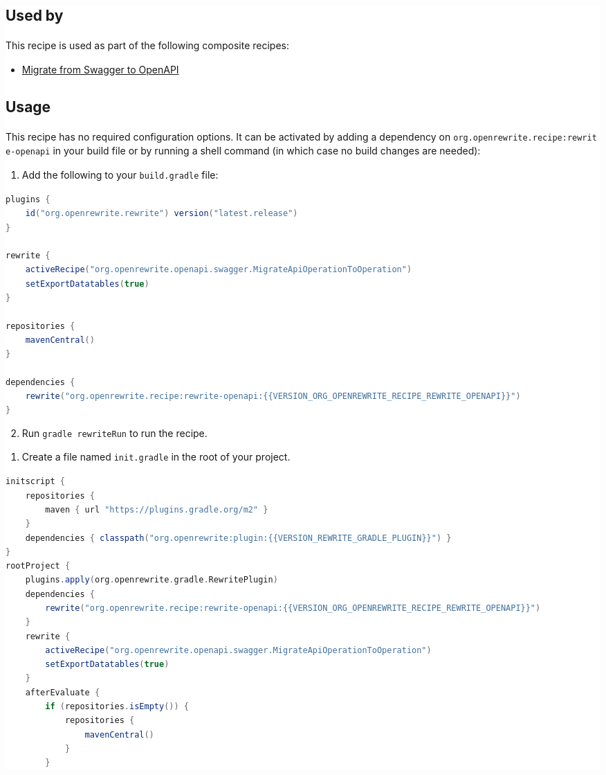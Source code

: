 ## Used by

This recipe is used as part of the following composite recipes:

* [Migrate from Swagger to OpenAPI](/recipes/openapi/swagger/swaggertoopenapi.md)


## Usage

This recipe has no required configuration options. It can be activated by adding a dependency on `org.openrewrite.recipe:rewrite-openapi` in your build file or by running a shell command (in which case no build changes are needed):
<Tabs groupId="projectType">
<TabItem value="gradle" label="Gradle">

1. Add the following to your `build.gradle` file:

```groovy title="build.gradle"
plugins {
    id("org.openrewrite.rewrite") version("latest.release")
}

rewrite {
    activeRecipe("org.openrewrite.openapi.swagger.MigrateApiOperationToOperation")
    setExportDatatables(true)
}

repositories {
    mavenCentral()
}

dependencies {
    rewrite("org.openrewrite.recipe:rewrite-openapi:{{VERSION_ORG_OPENREWRITE_RECIPE_REWRITE_OPENAPI}}")
}
```

2. Run `gradle rewriteRun` to run the recipe.
</TabItem>

<TabItem value="gradle-init-script" label="Gradle init script">

1. Create a file named `init.gradle` in the root of your project.

```groovy title="init.gradle"
initscript {
    repositories {
        maven { url "https://plugins.gradle.org/m2" }
    }
    dependencies { classpath("org.openrewrite:plugin:{{VERSION_REWRITE_GRADLE_PLUGIN}}") }
}
rootProject {
    plugins.apply(org.openrewrite.gradle.RewritePlugin)
    dependencies {
        rewrite("org.openrewrite.recipe:rewrite-openapi:{{VERSION_ORG_OPENREWRITE_RECIPE_REWRITE_OPENAPI}}")
    }
    rewrite {
        activeRecipe("org.openrewrite.openapi.swagger.MigrateApiOperationToOperation")
        setExportDatatables(true)
    }
    afterEvaluate {
        if (repositories.isEmpty()) {
            repositories {
                mavenCentral()
            }
        }
```